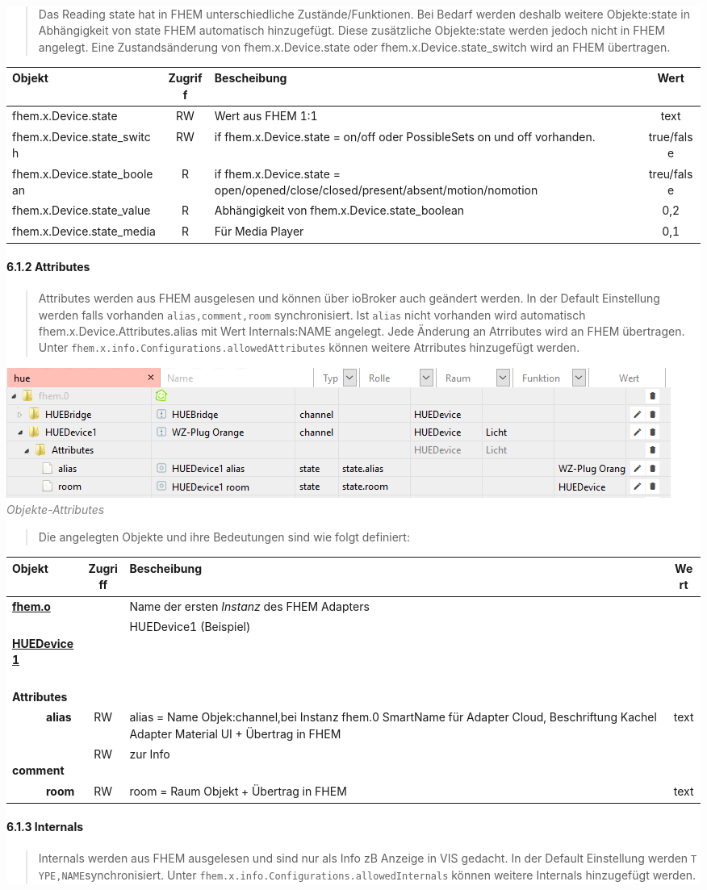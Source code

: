> Das Reading state hat in FHEM unterschiedliche Zustände/Funktionen. Bei Bedarf werden deshalb weitere Objekte:state in Abhängigkeit von state FHEM automatisch hinzugefügt. Diese zusätzliche Objekte:state werden jedoch nicht in FHEM angelegt. Eine Zustandsänderung von fhem.x.Device.state oder fhem.x.Device.state_switch wird an FHEM übertragen.

Objekt                        | Zugriff | Bescheibung | Wert
:-----------------------------|:-------:|:------------|:---:
fhem.x.Device.state           |   RW    | Wert aus FHEM 1:1 | text
fhem.x.Device.state_switch    |   RW    | if fhem.x.Device.state = on/off oder PossibleSets on und off vorhanden.   | true/false
fhem.x.Device.state_boolean   |   R     | if fhem.x.Device.state = open/opened/close/closed/present/absent/motion/nomotion | treu/false 
fhem.x.Device.state_value     |   R     | Abhängigkeit von fhem.x.Device.state_boolean | 0,2
fhem.x.Device.state_media     |   R     | Für Media Player            | 0,1

<a name="objekte_c_a"/>

#### 6.1.2 Attributes
> Attributes werden aus FHEM ausgelesen und können über ioBroker auch geändert werden.
In der Default Einstellung werden falls vorhanden `alias,comment,room` synchronisiert.
Ist `alias` nicht vorhanden wird automatisch fhem.x.Device.Attributes.alias mit Wert Internals:NAME angelegt.
Jede Änderung an Atrributes wird an FHEM übertragen.
Unter `fhem.x.info.Configurations.allowedAttributes` können weitere Atrributes hinzugefügt werden.

![alt-Objektename](media/objekte2attributes.PNG "Objekte-Attributes")<span style="color:grey">  
*Objekte-Attributes*</span>

> Die angelegten Objekte und ihre Bedeutungen sind wie folgt definiert:

Objekt                    | Zugriff | Bescheibung | Wert
:-------------------------|:-------:|:------------|:-----:
**[fhem.o](#objekte)**                     |     | Name der ersten *Instanz* des FHEM Adapters
&emsp;**[HUEDevice1](#objekte_c)**         |     | HUEDevice1 (Beispiel)
&emsp;&emsp;**Attributes**        |     | 
&emsp;&emsp;&emsp;**alias**       |  RW | alias = Name Objek:channel,bei Instanz fhem.0 SmartName für Adapter Cloud, Beschriftung Kachel Adapter Material UI + Übertrag in FHEM | text
&emsp;&emsp;&emsp;**comment**     |  RW | zur Info
&emsp;&emsp;&emsp;**room**        |  RW | room = Raum Objekt + Übertrag in FHEM | text

<a name="objekte_c_i"/>

#### 6.1.3 Internals
> Internals werden aus FHEM ausgelesen und sind nur als Info zB Anzeige in VIS gedacht.
In der Default Einstellung werden `TYPE,NAME`synchronisiert.
Unter `fhem.x.info.Configurations.allowedInternals` können weitere Internals hinzugefügt werden.
